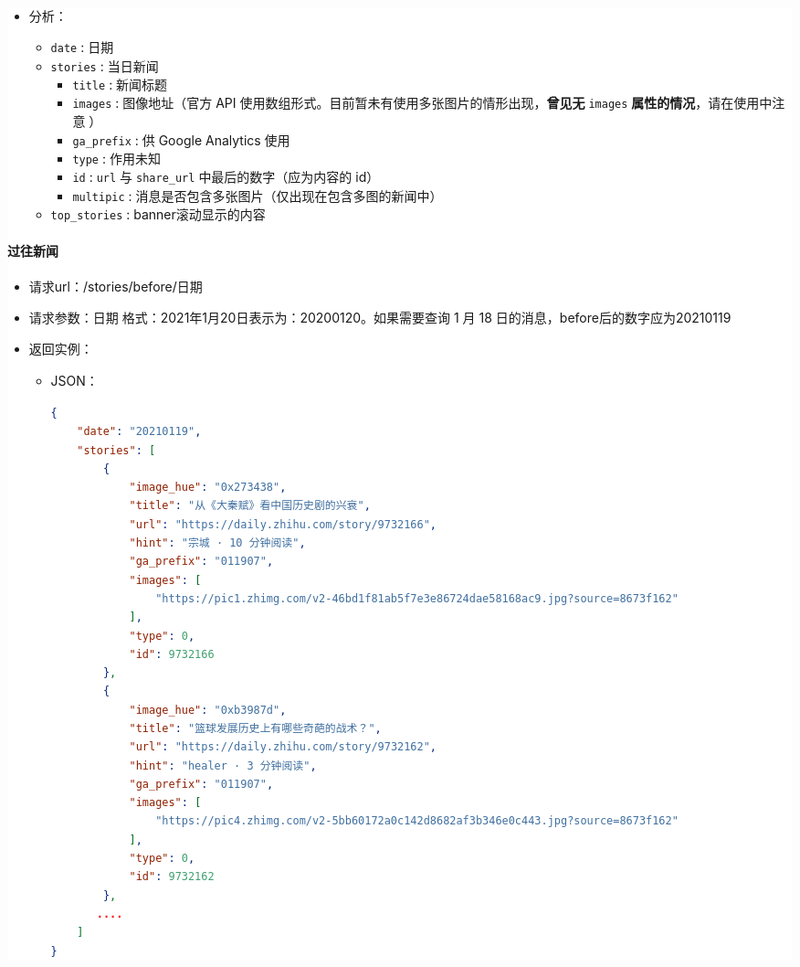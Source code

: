   - 分析：

    - `date` : 日期
    - `stories` : 当日新闻 
      - `title` : 新闻标题
      - `images` : 图像地址（官方 API 使用数组形式。目前暂未有使用多张图片的情形出现，**曾见无** `images` **属性的情况**，请在使用中注意 ）
      - `ga_prefix` : 供 Google Analytics 使用
      - `type` : 作用未知
      - `id` : `url` 与 `share_url` 中最后的数字（应为内容的 id）
      - `multipic` : 消息是否包含多张图片（仅出现在包含多图的新闻中）
    - `top_stories` : banner滚动显示的内容

####  过往新闻

- 请求url：/stories/before/日期

- 请求参数：日期 格式：2021年1月20日表示为：20200120。如果需要查询 1 月 18 日的消息，before后的数字应为20210119

- 返回实例：

  - JSON：

    ```json
    {
        "date": "20210119",
        "stories": [
            {
                "image_hue": "0x273438",
                "title": "从《大秦赋》看中国历史剧的兴衰",
                "url": "https://daily.zhihu.com/story/9732166",
                "hint": "宗城 · 10 分钟阅读",
                "ga_prefix": "011907",
                "images": [
                    "https://pic1.zhimg.com/v2-46bd1f81ab5f7e3e86724dae58168ac9.jpg?source=8673f162"
                ],
                "type": 0,
                "id": 9732166
            },
            {
                "image_hue": "0xb3987d",
                "title": "篮球发展历史上有哪些奇葩的战术？",
                "url": "https://daily.zhihu.com/story/9732162",
                "hint": "healer · 3 分钟阅读",
                "ga_prefix": "011907",
                "images": [
                    "https://pic4.zhimg.com/v2-5bb60172a0c142d8682af3b346e0c443.jpg?source=8673f162"
                ],
                "type": 0,
                "id": 9732162
            },
           ....
        ]
    }
    ```
